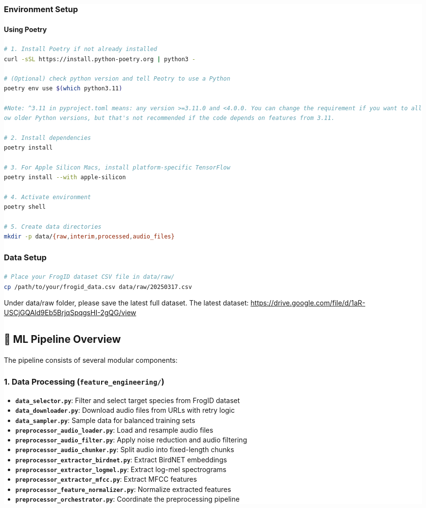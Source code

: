 ### Environment Setup

#### Using Poetry
```bash
# 1. Install Poetry if not already installed
curl -sSL https://install.python-poetry.org | python3 -

# (Optional) check python version and tell Peotry to use a Python 
poetry env use $(which python3.11)

#Note: ^3.11 in pyproject.toml means: any version >=3.11.0 and <4.0.0. You can change the requirement if you want to allow older Python versions, but that's not recommended if the code depends on features from 3.11.

# 2. Install dependencies
poetry install

# 3. For Apple Silicon Macs, install platform-specific TensorFlow
poetry install --with apple-silicon

# 4. Activate environment
poetry shell

# 5. Create data directories
mkdir -p data/{raw,interim,processed,audio_files}
```

### Data Setup

```bash
# Place your FrogID dataset CSV file in data/raw/
cp /path/to/your/frogid_data.csv data/raw/20250317.csv
```

Under data/raw folder, please save the latest full dataset. 
The latest dataset: https://drive.google.com/file/d/1aR-USCjGQAld9Eb5BrjqSpqgsHI-2gQG/view

## 🎯 ML Pipeline Overview

The pipeline consists of several modular components:

### 1. Data Processing (`feature_engineering/`)
- **`data_selector.py`**: Filter and select target species from FrogID dataset
- **`data_downloader.py`**: Download audio files from URLs with retry logic
- **`data_sampler.py`**: Sample data for balanced training sets
- **`preprocessor_audio_loader.py`**: Load and resample audio files
- **`preprocessor_audio_filter.py`**: Apply noise reduction and audio filtering
- **`preprocessor_audio_chunker.py`**: Split audio into fixed-length chunks
- **`preprocessor_extractor_birdnet.py`**: Extract BirdNET embeddings
- **`preprocessor_extractor_logmel.py`**: Extract log-mel spectrograms
- **`preprocessor_extractor_mfcc.py`**: Extract MFCC features
- **`preprocessor_feature_normalizer.py`**: Normalize extracted features
- **`preprocessor_orchestrator.py`**: Coordinate the preprocessing pipeline
